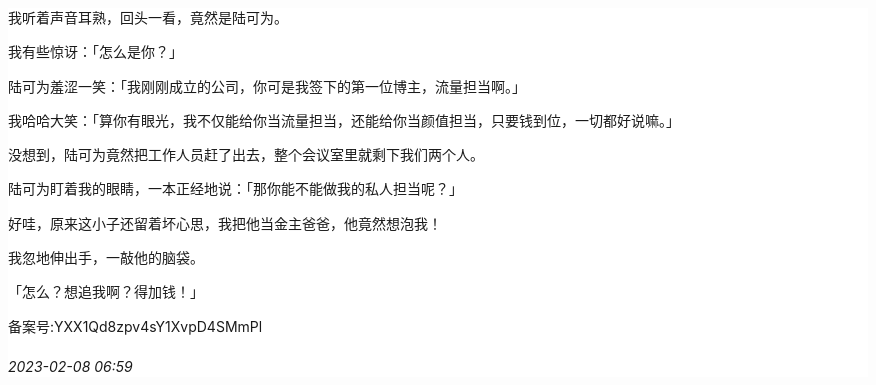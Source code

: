
我听着声音耳熟，回头一看，竟然是陆可为。


我有些惊讶：「怎么是你？」


陆可为羞涩一笑：「我刚刚成立的公司，你可是我签下的第一位博主，流量担当啊。」


我哈哈大笑：「算你有眼光，我不仅能给你当流量担当，还能给你当颜值担当，只要钱到位，一切都好说嘛。」


没想到，陆可为竟然把工作人员赶了出去，整个会议室里就剩下我们两个人。


陆可为盯着我的眼睛，一本正经地说：「那你能不能做我的私人担当呢？」


好哇，原来这小子还留着坏心思，我把他当金主爸爸，他竟然想泡我！


我忽地伸出手，一敲他的脑袋。


「怎么？想追我啊？得加钱！」


备案号:YXX1Qd8zpv4sY1XvpD4SMmPl


###### 2023-02-08 06:59

